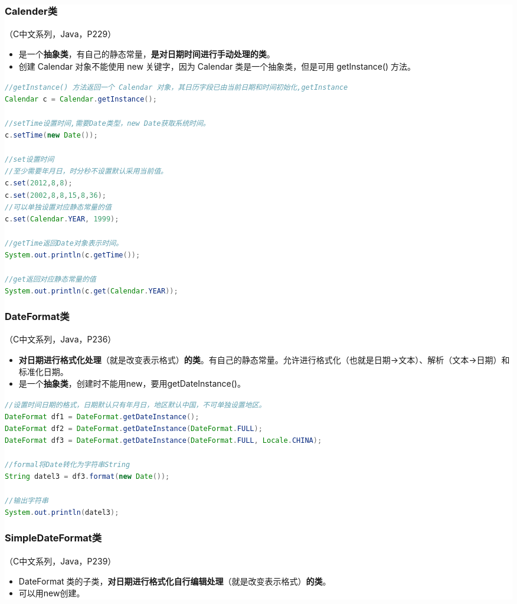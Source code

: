 ### Calender类

（C中文系列，Java，P229）

- 是一个**抽象类**，有自己的静态常量，**是对日期时间进行手动处理的类**。
- 创建 Calendar 对象不能使用 new 关键字，因为 Calendar 类是一个抽象类，但是可用 getInstance() 方法。

```java
//getInstance() 方法返回一个 Calendar 对象，其日历字段已由当前日期和时间初始化,getInstance
Calendar c = Calendar.getInstance();

//setTime设置时间,需要Date类型，new Date获取系统时间。
c.setTime(new Date());

//set设置时间
//至少需要年月日，时分秒不设置默认采用当前值。
c.set(2012,8,8);
c.set(2002,8,8,15,8,36);
//可以单独设置对应静态常量的值
c.set(Calendar.YEAR, 1999);

//getTime返回Date对象表示时间。
System.out.println(c.getTime());

//get返回对应静态常量的值
System.out.println(c.get(Calendar.YEAR));
```

### DateFormat类

（C中文系列，Java，P236）

- **对日期进行格式化处理**（就是改变表示格式）**的类**。有自己的静态常量。允许进行格式化（也就是日期→文本）、解析（文本→日期）和标准化日期。
- 是一个**抽象类**，创建时不能用new，要用getDateInstance()。

```java
//设置时间日期的格式，日期默认只有年月日，地区默认中国，不可单独设置地区。
DateFormat df1 = DateFormat.getDateInstance();
DateFormat df2 = DateFormat.getDateInstance(DateFormat.FULL);
DateFormat df3 = DateFormat.getDateInstance(DateFormat.FULL, Locale.CHINA);
		
//formal将Date转化为字符串String
String datel3 = df3.format(new Date());

//输出字符串
System.out.println(datel3);
```

### SimpleDateFormat类

（C中文系列，Java，P239）

- DateFormat 类的子类，**对日期进行格式化自行编辑处理**（就是改变表示格式）**的类**。
- 可以用new创建。
